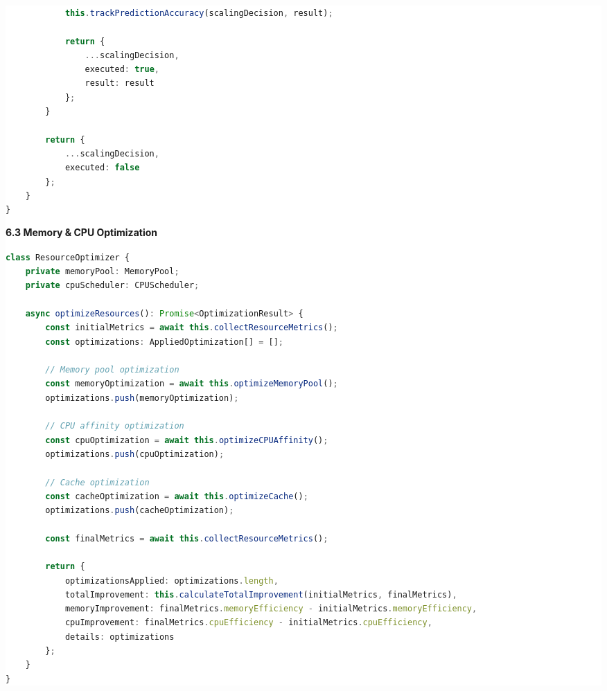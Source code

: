 ```typescript
            this.trackPredictionAccuracy(scalingDecision, result);
            
            return {
                ...scalingDecision,
                executed: true,
                result: result
            };
        }
        
        return {
            ...scalingDecision,
            executed: false
        };
    }
}
```

**6.3 Memory & CPU Optimization**
```typescript
class ResourceOptimizer {
    private memoryPool: MemoryPool;
    private cpuScheduler: CPUScheduler;
    
    async optimizeResources(): Promise<OptimizationResult> {
        const initialMetrics = await this.collectResourceMetrics();
        const optimizations: AppliedOptimization[] = [];
        
        // Memory pool optimization
        const memoryOptimization = await this.optimizeMemoryPool();
        optimizations.push(memoryOptimization);
        
        // CPU affinity optimization
        const cpuOptimization = await this.optimizeCPUAffinity();
        optimizations.push(cpuOptimization);
        
        // Cache optimization
        const cacheOptimization = await this.optimizeCache();
        optimizations.push(cacheOptimization);
        
        const finalMetrics = await this.collectResourceMetrics();
        
        return {
            optimizationsApplied: optimizations.length,
            totalImprovement: this.calculateTotalImprovement(initialMetrics, finalMetrics),
            memoryImprovement: finalMetrics.memoryEfficiency - initialMetrics.memoryEfficiency,
            cpuImprovement: finalMetrics.cpuEfficiency - initialMetrics.cpuEfficiency,
            details: optimizations
        };
    }
}
```
